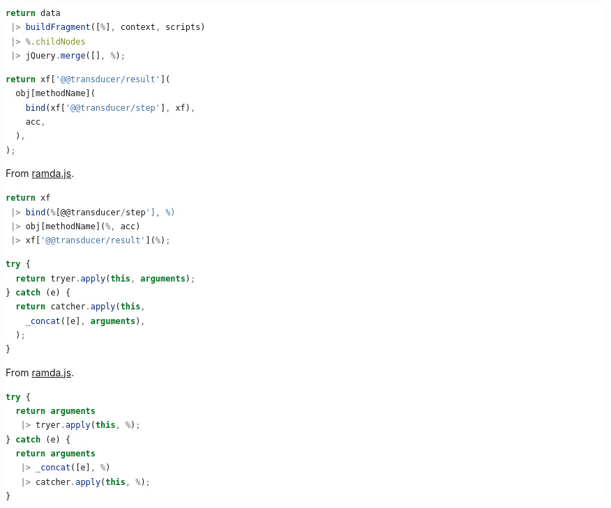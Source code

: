 <td>

```js
return data
 |> buildFragment([%], context, scripts)
 |> %.childNodes
 |> jQuery.merge([], %);
```

<tr>
<td>

```js
return xf['@@transducer/result'](
  obj[methodName](
    bind(xf['@@transducer/step'], xf),
    acc,
  ),
);
```
From [ramda.js][].

<td>

```js
return xf
 |> bind(%[@@transducer/step'], %)
 |> obj[methodName](%, acc)
 |> xf['@@transducer/result'](%);
```

<tr>
<td>

```js
try {
  return tryer.apply(this, arguments);
} catch (e) {
  return catcher.apply(this,
    _concat([e], arguments),
  );
}
```
From [ramda.js][].

<td>

```js
try {
  return arguments
   |> tryer.apply(this, %);
} catch (e) {
  return arguments
   |> _concat([e], %)
   |> catcher.apply(this, %);
}
```


[specification]: http://jschoi.org/21/es-hack-pipes/
[Babel 7.15]: https://babeljs.io/blog/2021/07/26/7.15.0#hack-style-pipeline-operator-support-13191httpsgithubcombabelbabelpull13191-13416httpsgithubcombabelbabelpull13416
[Babel documentation]: https://babeljs.io/docs/en/babel-plugin-proposal-pipeline-operator
[essay by Tab Atkins]: https://gist.github.com/tabatkins/1261b108b9e6cdab5ad5df4b8021bcb5
[token bikeshedding]: https://github.com/tc39/proposal-pipeline-operator/issues/91
[jQuery]: https://jquery.com/
[fluent interfaces]: https://en.wikipedia.org/wiki/Fluent_interface
[naming hard]: https://martinfowler.com/bliki/TwoHardThings.html
[smart mix]: https://github.com/js-choi/proposal-smart-pipelines/
[function-currying]: https://en.wikipedia.org/wiki/Currying
[Ramda]: https://ramdajs.com/
[destruct]: https://github.com/js-choi/proposal-hack-pipes/issues/4#issuecomment-817208635
[F# pipes]: https://github.com/tc39/proposal-pipeline-operator/
[tacit]: https://en.wikipedia.org/wiki/Tacit_programming
[enhanced F# pipes]: https://github.com/valtech-nyc/proposal-fsharp-pipelines/
[real-world examples]: #real-world-examples
[extension calling]: https://github.com/tc39/proposal-extensions/
[do expressions]: https://github.com/tc39/proposal-do-expressions/
[record/tuple literals]: https://github.com/tc39/proposal-record-tuple/
[operator overloading]: https://github.com/tc39/proposal-operator-overloading/
[precedence]: https://developer.mozilla.org/en-US/docs/Web/JavaScript/Reference/Operators/Operator_Precedence
[ramda.js]: https://github.com/ramda/ramda/blob/v0.27.1/dist/ramda.js
[node/deps/npm/lib/unpublish.js]: https://github.com/nodejs/node/blob/v16.x/deps/npm/lib/unpublish.js
[node/deps/v8/test/mjsunit/regress/regress-crbug-158185.js]: https://github.com/nodejs/node/blob/v16.x/deps/v8/test/mjsunit/regress/regress-crbug-158185.js
[express/lib/response.js]: https://github.com/expressjs/express/blob/5.0/lib/response.js
[react/scripts/jest/jest-cli.js]: https://github.com/facebook/react/blob/17.0.2/scripts/jest/jest-cli.js
[jquery/build/tasks/sourceMap.js]: https://github.com/jquery/jquery/blob/2.2-stable/build/tasks/sourcemap.js
[jquery/src/core/parseHTML.js]: https://github.com/jquery/jquery/blob/2.2-stable/src/core/parseHTML.js
[jquery/src/core/init.js]: https://github.com/jquery/jquery/blob/2.2-stable/src/core/init.js
[underscore.js]: https://underscorejs.org/docs/underscore-esm.html
[lodash.js]: https://www.runpkg.com/?lodash@4.17.20/lodash.js
[PFA]: https://github.com/tc39/proposal-partial-application/
[garden-path problem]: https://en.wikipedia.org/wiki/Garden-path_sentence
[Clojure pipes]: https://clojure.org/guides/threading_macros
[split mix]: https://github.com/tc39/proposal-pipeline-operator/wiki#proposal-3-split-mix